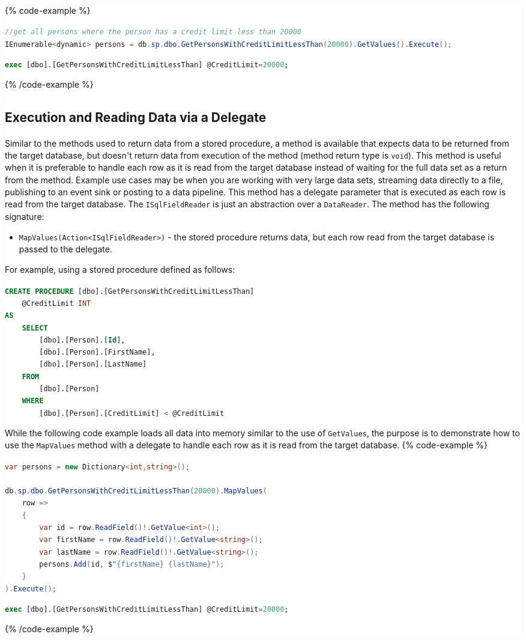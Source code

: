 {% code-example %}
```csharp
//get all persons where the person has a credit limit less than 20000
IEnumerable<dynamic> persons = db.sp.dbo.GetPersonsWithCreditLimitLessThan(20000).GetValues().Execute();
```
```sql
exec [dbo].[GetPersonsWithCreditLimitLessThan] @CreditLimit=20000;
```
{% /code-example %}

## Execution and Reading Data via a Delegate
Similar to the methods used to return data from a stored procedure, a method is available that expects data to be returned from the target database, but doesn't return data from execution of the method (method return type is `void`).  This method is useful when it is preferable to handle each row as it is read from the target database instead of waiting for the full data set as a return from the method.  Example use cases may be when you are working with very large data sets, streaming data directly to a file, publishing to an event sink or posting to a data pipeline.  This method has a delegate parameter that is executed as each row is read from the target database.  The `ISqlFieldReader` is just an abstraction over a `DataReader`.  The method has the following signature:
* `MapValues(Action<ISqlFieldReader>)` - the stored procedure returns data, but each row read from the target database is passed to the delegate.

For example, using a stored procedure defined as follows:
```sql
CREATE PROCEDURE [dbo].[GetPersonsWithCreditLimitLessThan]
    @CreditLimit INT
AS
    SELECT
        [dbo].[Person].[Id],
        [dbo].[Person].[FirstName],
        [dbo].[Person].[LastName]
    FROM
        [dbo].[Person]
    WHERE
        [dbo].[Person].[CreditLimit] < @CreditLimit
```

While the following code example loads all data into memory similar to the use of `GetValues`, the purpose is to demonstrate how to use the `MapValues` method with a delegate to handle each row as it is read from the target database.
{% code-example %}
```csharp
var persons = new Dictionary<int,string>();

db.sp.dbo.GetPersonsWithCreditLimitLessThan(20000).MapValues(
    row =>
    {
        var id = row.ReadField()!.GetValue<int>();
        var firstName = row.ReadField()!.GetValue<string>();
        var lastName = row.ReadField()!.GetValue<string>();
        persons.Add(id, $"{firstName} {lastName}");
    }
).Execute();
```
```sql
exec [dbo].[GetPersonsWithCreditLimitLessThan] @CreditLimit=20000;
```
{% /code-example %}
